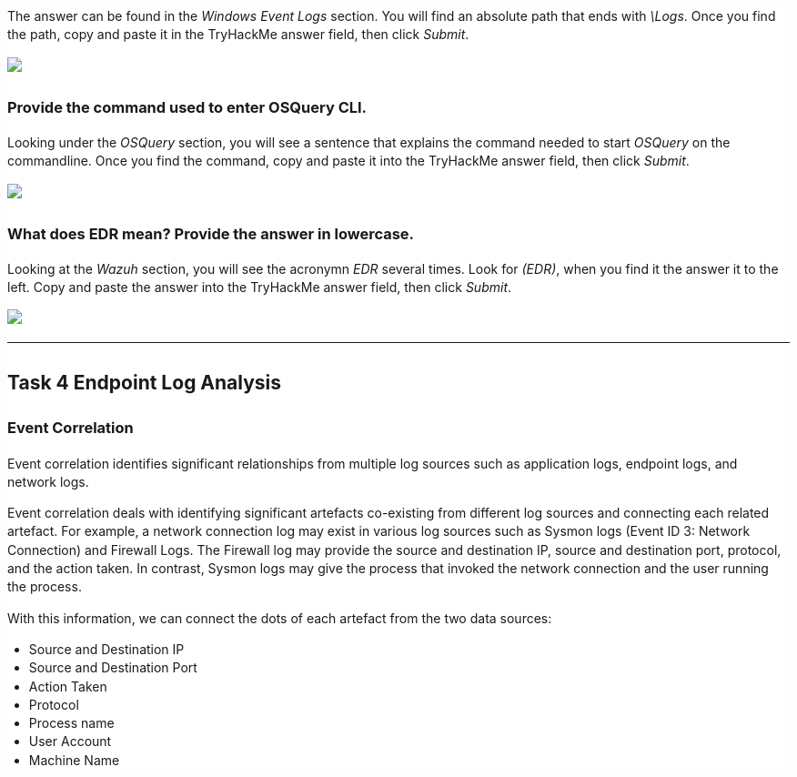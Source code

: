 The answer can be found in the _Windows Event Logs_ section. You will find an absolute path that ends with _\Logs_. Once you find the path, copy and paste it in the TryHackMe answer field, then click _Submit_.

![](https://cdn-images-1.medium.com/max/640/1*HlXKdJ9QETmIinTuyYYVIg.png)

  

### Provide the command used to enter OSQuery CLI.

Looking under the _OSQuery_ section, you will see a sentence that explains the command needed to start _OSQuery_ on the commandline. Once you find the command, copy and paste it into the TryHackMe answer field, then click _Submit_.

![](https://cdn-images-1.medium.com/max/640/1*JM6aSAZZUcFbYQC4KZXccA.png)

  

  

### What does EDR mean? Provide the answer in lowercase.

Looking at the _Wazuh_ section, you will see the acronymn _EDR_ several times. Look for _(EDR)_, when you find it the answer it to the left. Copy and paste the answer into the TryHackMe answer field, then click _Submit_.

![](https://cdn-images-1.medium.com/max/640/1*VbbD_i6i6NERkWZx3o9HxA.png)

  

----------

## Task 4 Endpoint Log Analysis

### Event Correlation

Event correlation identifies significant relationships from multiple log sources such as application logs, endpoint logs, and network logs.

Event correlation deals with identifying significant artefacts co-existing from different log sources and connecting each related artefact. For example, a network connection log may exist in various log sources such as Sysmon logs (Event ID 3: Network Connection) and Firewall Logs. The Firewall log may provide the source and destination IP, source and destination port, protocol, and the action taken. In contrast, Sysmon logs may give the process that invoked the network connection and the user running the process.

With this information, we can connect the dots of each artefact from the two data sources:

-   Source and Destination IP
-   Source and Destination Port
-   Action Taken
-   Protocol
-   Process name
-   User Account
-   Machine Name
